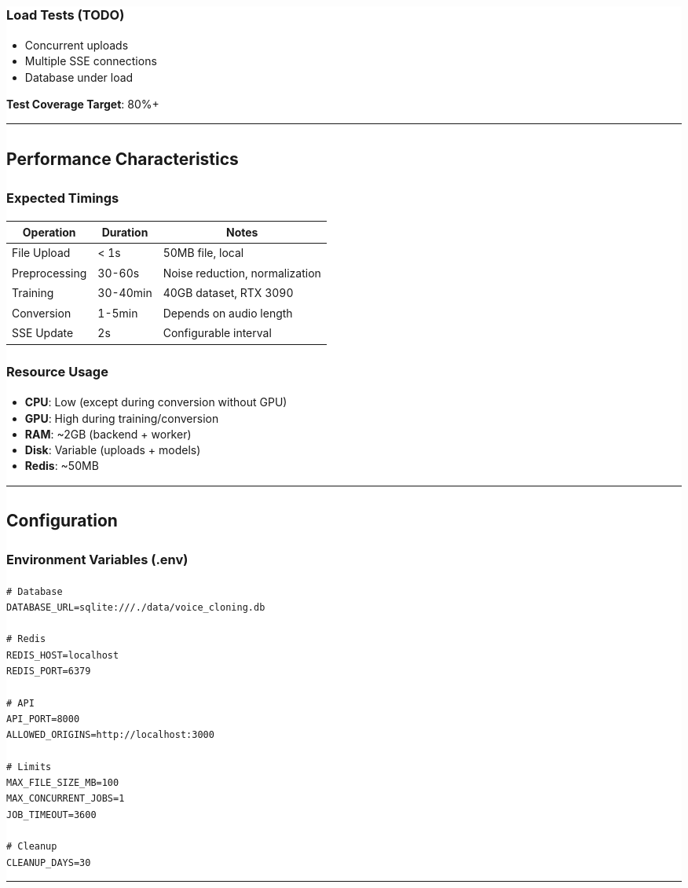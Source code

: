 ### Load Tests (TODO)
- Concurrent uploads
- Multiple SSE connections
- Database under load

**Test Coverage Target**: 80%+

---

## Performance Characteristics

### Expected Timings
| Operation | Duration | Notes |
|-----------|----------|-------|
| File Upload | < 1s | 50MB file, local |
| Preprocessing | 30-60s | Noise reduction, normalization |
| Training | 30-40min | 40GB dataset, RTX 3090 |
| Conversion | 1-5min | Depends on audio length |
| SSE Update | 2s | Configurable interval |

### Resource Usage
- **CPU**: Low (except during conversion without GPU)
- **GPU**: High during training/conversion
- **RAM**: ~2GB (backend + worker)
- **Disk**: Variable (uploads + models)
- **Redis**: ~50MB

---

## Configuration

### Environment Variables (.env)
```env
# Database
DATABASE_URL=sqlite:///./data/voice_cloning.db

# Redis
REDIS_HOST=localhost
REDIS_PORT=6379

# API
API_PORT=8000
ALLOWED_ORIGINS=http://localhost:3000

# Limits
MAX_FILE_SIZE_MB=100
MAX_CONCURRENT_JOBS=1
JOB_TIMEOUT=3600

# Cleanup
CLEANUP_DAYS=30
```

---